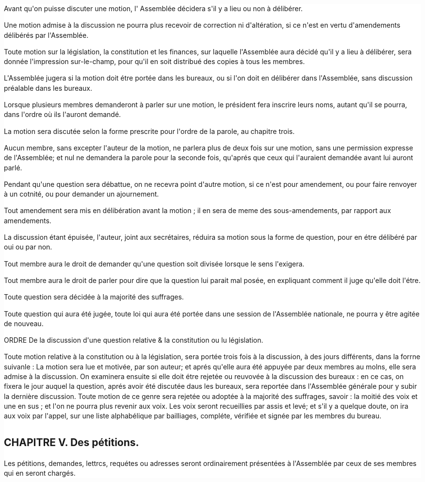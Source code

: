 Avant qu'on puisse discuter une motion, l' Assemblée décidera s'il y a lieu ou non à délibérer.

Une motion admise à la discussion ne pourra plus recevoir de correction ni d'altération, si ce n'est en vertu d'amendements délibérés par l'Assemblée.

Toute motion sur la législation, la constitution et les finances, sur laquelle l'Assemblée aura décidé qu'il y a lieu à délibérer, sera donnée l'impression sur-le-champ, pour qu'il en soit distribué des copies à tous les membres.

L'Assemblée jugera si la motion doit étre portée dans les bureaux, ou si l'on doit en délibérer dans l'Assemblée, sans discussion préalable dans les bureaux.

Lorsque plusieurs membres demanderont à parler sur une motion, le président fera inscrire leurs noms, autant qu'il se pourra, dans l'ordre où ils l'auront demandé.

La motion sera discutée selon la forme prescrite pour l'ordre de la parole, au chapitre trois.

Aucun membre, sans excepter l'auteur de la motion, ne parlera plus de deux fois sur une motion, sans une permission expresse de l'Assemblée; et nul ne demandera la parole pour la seconde fois, qu'aprés que ceux qui l'auraient demandée avant lui auront parlé.

Pendant qu'une question sera débattue, on ne recevra point d'autre motion, si ce n'est pour amendement, ou pour faire renvoyer à un cotnité, ou pour demander un ajournement.

Tout amendement sera mis en délibération avant Ia motion ; il en sera de meme des sous-amendements, par rapport aux amendements.

La discussion étant épuisée, l'auteur, joint aux secrétaires, réduira sa motion sous la forme de question, pour en étre délibéré par oui ou par non.

Tout membre aura le droit de demander qu'une question soit divisée lorsque le sens l'exigera.

Tout membre aura le droit de parler pour dire que la question lui parait mal posée, en expliquant comment il juge qu'elle doit l'étre.

Toute question sera décidée à la majorité des suffrages.

Toute question qui aura été jugée, toute loi qui aura été portée dans une session de l'Assemblée nationale, ne pourra y être agitée de nouveau.

ORDRE De la discussion d'une question relative & Ia
constitution ou lu législation.

Toute motion relative à la constitution ou à la législation, sera portée trois fois à la discussion, à des jours différents, dans la forrne suivanle : La motion sera lue et motivée, par son auteur; et aprés qu'elle aura été appuyée par deux membres au molns, elle sera admise à la discussion.
On examinera ensuite si elle doit étre rejetée ou reuvovée à la discussion des bureaux : en ce cas, on fixera le jour auquel la question, aprés avoir été discutée daus les bureaux, sera reportée dans l'Assemblée générale pour y subir la dernière discussion.
Toute motion de ce genre sera rejetée ou adoptée à la majorité des suffrages, savoir : la moitié des voix et une en sus ; et l'on ne pourra plus revenir aux voix.
Les voix seront recueillies par assis et levé; et s'il y a quelque doute, on ira aux voix par l'appel, sur une liste alphabélique par bailliages, compléte, vérifiée et signée par les membres du bureau.

## CHAPITRE V. Des pétitions.

Les pétitions, demandes, lettrcs, requétes ou adresses seront ordinairement présentées à l'Assemblée par ceux de ses membres qui en seront chargés.

